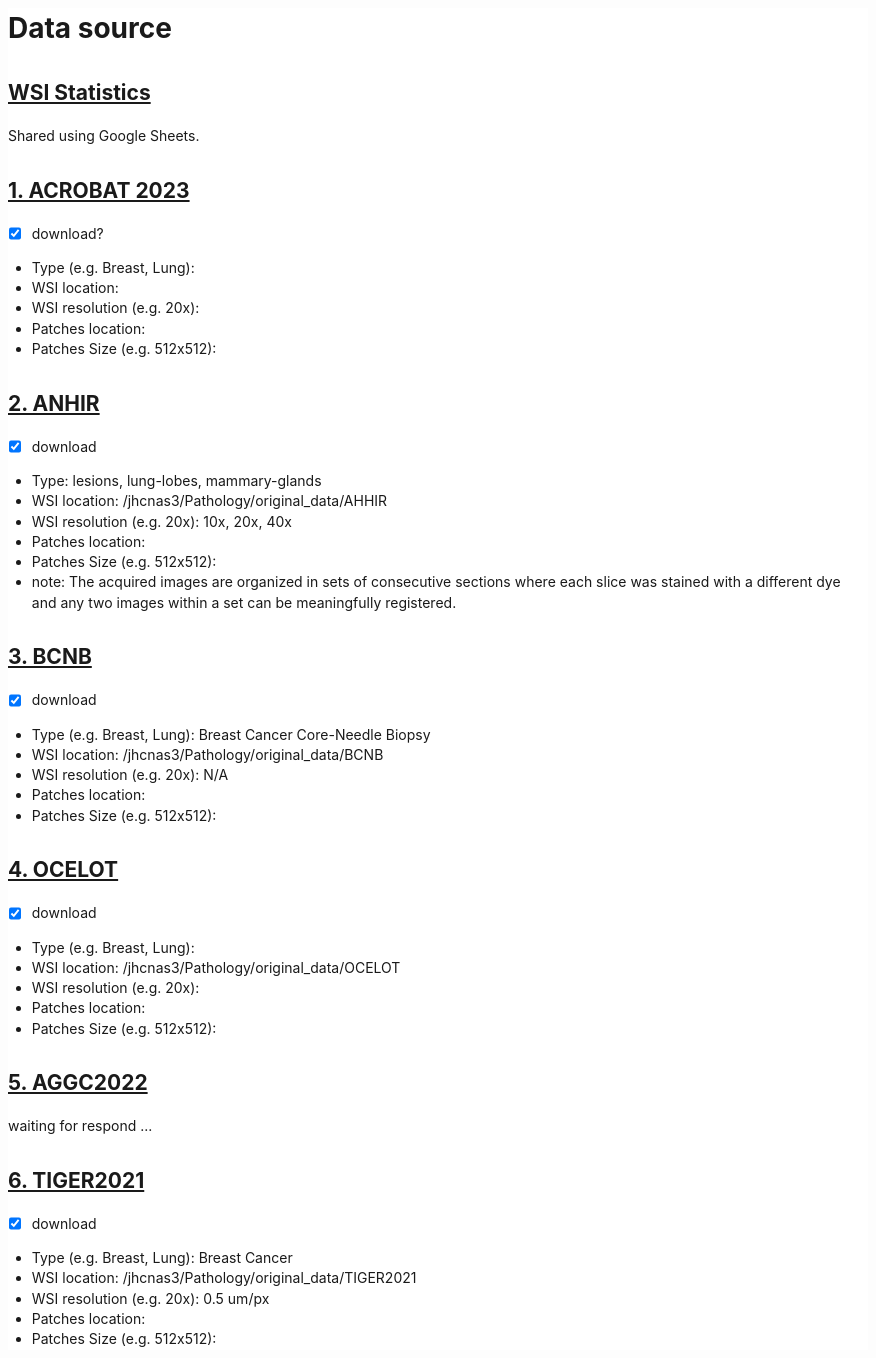 # Data source
## [WSI Statistics](https://docs.google.com/spreadsheets/d/1oAEylkbc7oxTDOdivZ2NaR5-8boXCihZMjwdjhu-GK8/edit?usp=sharing)
Shared using Google Sheets.

## [1. ACROBAT 2023](https://acrobat.grand-challenge.org/Data/)  
- [x] download?  
- Type (e.g. Breast, Lung):  
- WSI location:  
- WSI resolution (e.g. 20x):  
- Patches location:  
- Patches Size (e.g. 512x512):  

## [2. ANHIR](https://anhir.grand-challenge.org/)  
- [x] download  
- Type: lesions, lung-lobes, mammary-glands
- WSI location:  /jhcnas3/Pathology/original_data/AHHIR
- WSI resolution (e.g. 20x): 10x, 20x, 40x
- Patches location:  
- Patches Size (e.g. 512x512):  
- note: The acquired images are organized in sets of consecutive sections where each slice was stained with a different dye and any two images within a set can be meaningfully registered.
## [3. BCNB](https://bcnb.grand-challenge.org/Dataset/)
- [x] download
- Type (e.g. Breast, Lung): Breast Cancer Core-Needle Biopsy  
- WSI location:  /jhcnas3/Pathology/original_data/BCNB
- WSI resolution (e.g. 20x):  N/A
- Patches location:  
- Patches Size (e.g. 512x512):  
## [4. OCELOT](https://ocelot2023.grand-challenge.org/datasets/)
- [x] download
- Type (e.g. Breast, Lung): 
- WSI location:  /jhcnas3/Pathology/original_data/OCELOT
- WSI resolution (e.g. 20x):  
- Patches location:  
- Patches Size (e.g. 512x512):  
## [5. AGGC2022](https://aggc22.grand-challenge.org/)
waiting for respond ...  
## [6. TIGER2021](https://tiger.grand-challenge.org/Data/)
- [x] download
- Type (e.g. Breast, Lung): Breast Cancer 
- WSI location:  /jhcnas3/Pathology/original_data/TIGER2021
- WSI resolution (e.g. 20x): 0.5 um/px
- Patches location:  
- Patches Size (e.g. 512x512):  

